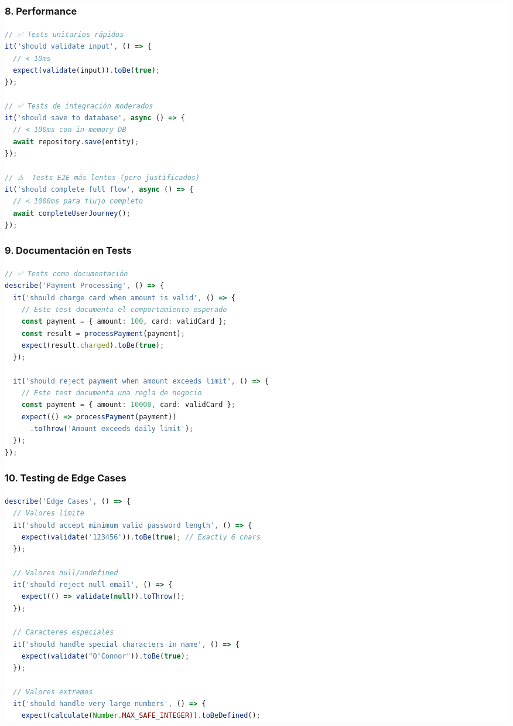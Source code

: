 ### 8. Performance

```typescript
// ✅ Tests unitarios rápidos
it('should validate input', () => {
  // < 10ms
  expect(validate(input)).toBe(true);
});

// ✅ Tests de integración moderados
it('should save to database', async () => {
  // < 100ms con in-memory DB
  await repository.save(entity);
});

// ⚠️  Tests E2E más lentos (pero justificados)
it('should complete full flow', async () => {
  // < 1000ms para flujo completo
  await completeUserJourney();
});
```

### 9. Documentación en Tests

```typescript
// ✅ Tests como documentación
describe('Payment Processing', () => {
  it('should charge card when amount is valid', () => {
    // Este test documenta el comportamiento esperado
    const payment = { amount: 100, card: validCard };
    const result = processPayment(payment);
    expect(result.charged).toBe(true);
  });

  it('should reject payment when amount exceeds limit', () => {
    // Este test documenta una regla de negocio
    const payment = { amount: 10000, card: validCard };
    expect(() => processPayment(payment))
      .toThrow('Amount exceeds daily limit');
  });
});
```

### 10. Testing de Edge Cases

```typescript
describe('Edge Cases', () => {
  // Valores límite
  it('should accept minimum valid password length', () => {
    expect(validate('123456')).toBe(true); // Exactly 6 chars
  });

  // Valores null/undefined
  it('should reject null email', () => {
    expect(() => validate(null)).toThrow();
  });

  // Caracteres especiales
  it('should handle special characters in name', () => {
    expect(validate("O'Connor")).toBe(true);
  });

  // Valores extremos
  it('should handle very large numbers', () => {
    expect(calculate(Number.MAX_SAFE_INTEGER)).toBeDefined();
```